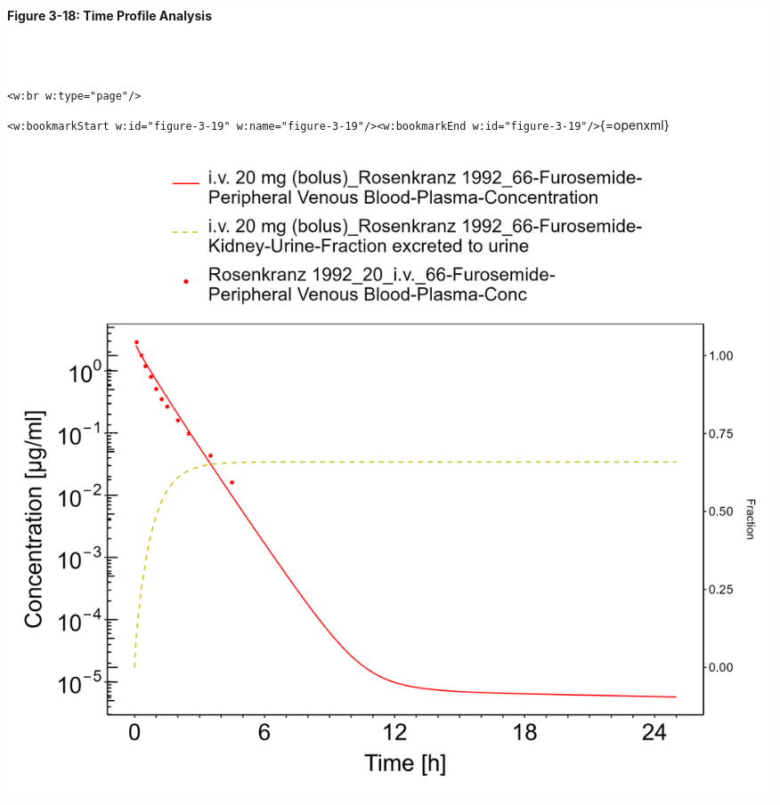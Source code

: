 

**Figure 3-18: Time Profile Analysis**


<br>
<br>


```{=openxml}
<w:br w:type="page"/>
```

`<w:bookmarkStart w:id="figure-3-19" w:name="figure-3-19"/><w:bookmarkEnd w:id="figure-3-19"/>`{=openxml}

![](images/006_section_3/009_section_33/011_section_332/3_time_profile_plot_Furosemide_i_v__20_mg__bolus__Rosenkranz_1992_66.png)

